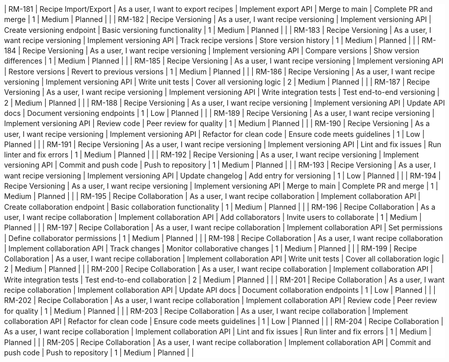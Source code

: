 | RM-181 | Recipe Import/Export | As a user, I want to export recipes     | Implement export API        | Merge to main                 | Complete PR and merge                       | 1            | Medium   | Planned |              |
| RM-182 | Recipe Versioning    | As a user, I want recipe versioning     | Implement versioning API    | Create versioning endpoint    | Basic versioning functionality              | 1            | Medium   | Planned |              |
| RM-183 | Recipe Versioning    | As a user, I want recipe versioning     | Implement versioning API    | Track recipe versions         | Store version history                       | 1            | Medium   | Planned |              |
| RM-184 | Recipe Versioning    | As a user, I want recipe versioning     | Implement versioning API    | Compare versions              | Show version differences                    | 1            | Medium   | Planned |              |
| RM-185 | Recipe Versioning    | As a user, I want recipe versioning     | Implement versioning API    | Restore versions              | Revert to previous versions                 | 1            | Medium   | Planned |              |
| RM-186 | Recipe Versioning    | As a user, I want recipe versioning     | Implement versioning API    | Write unit tests              | Cover all versioning logic                  | 2            | Medium   | Planned |              |
| RM-187 | Recipe Versioning    | As a user, I want recipe versioning     | Implement versioning API    | Write integration tests       | Test end-to-end versioning                  | 2            | Medium   | Planned |              |
| RM-188 | Recipe Versioning    | As a user, I want recipe versioning     | Implement versioning API    | Update API docs               | Document versioning endpoints               | 1            | Low      | Planned |              |
| RM-189 | Recipe Versioning    | As a user, I want recipe versioning     | Implement versioning API    | Review code                   | Peer review for quality                     | 1            | Medium   | Planned |              |
| RM-190 | Recipe Versioning    | As a user, I want recipe versioning     | Implement versioning API    | Refactor for clean code       | Ensure code meets guidelines                | 1            | Low      | Planned |              |
| RM-191 | Recipe Versioning    | As a user, I want recipe versioning     | Implement versioning API    | Lint and fix issues           | Run linter and fix errors                   | 1            | Medium   | Planned |              |
| RM-192 | Recipe Versioning    | As a user, I want recipe versioning     | Implement versioning API    | Commit and push code          | Push to repository                          | 1            | Medium   | Planned |              |
| RM-193 | Recipe Versioning    | As a user, I want recipe versioning     | Implement versioning API    | Update changelog              | Add entry for versioning                    | 1            | Low      | Planned |              |
| RM-194 | Recipe Versioning    | As a user, I want recipe versioning     | Implement versioning API    | Merge to main                 | Complete PR and merge                       | 1            | Medium   | Planned |              |
| RM-195 | Recipe Collaboration | As a user, I want recipe collaboration  | Implement collaboration API | Create collaboration endpoint | Basic collaboration functionality           | 1            | Medium   | Planned |              |
| RM-196 | Recipe Collaboration | As a user, I want recipe collaboration  | Implement collaboration API | Add collaborators             | Invite users to collaborate                 | 1            | Medium   | Planned |              |
| RM-197 | Recipe Collaboration | As a user, I want recipe collaboration  | Implement collaboration API | Set permissions               | Define collaborator permissions             | 1            | Medium   | Planned |              |
| RM-198 | Recipe Collaboration | As a user, I want recipe collaboration  | Implement collaboration API | Track changes                 | Monitor collaborative changes               | 1            | Medium   | Planned |              |
| RM-199 | Recipe Collaboration | As a user, I want recipe collaboration  | Implement collaboration API | Write unit tests              | Cover all collaboration logic               | 2            | Medium   | Planned |              |
| RM-200 | Recipe Collaboration | As a user, I want recipe collaboration  | Implement collaboration API | Write integration tests       | Test end-to-end collaboration               | 2            | Medium   | Planned |              |
| RM-201 | Recipe Collaboration | As a user, I want recipe collaboration  | Implement collaboration API | Update API docs               | Document collaboration endpoints            | 1            | Low      | Planned |              |
| RM-202 | Recipe Collaboration | As a user, I want recipe collaboration  | Implement collaboration API | Review code                   | Peer review for quality                     | 1            | Medium   | Planned |              |
| RM-203 | Recipe Collaboration | As a user, I want recipe collaboration  | Implement collaboration API | Refactor for clean code       | Ensure code meets guidelines                | 1            | Low      | Planned |              |
| RM-204 | Recipe Collaboration | As a user, I want recipe collaboration  | Implement collaboration API | Lint and fix issues           | Run linter and fix errors                   | 1            | Medium   | Planned |              |
| RM-205 | Recipe Collaboration | As a user, I want recipe collaboration  | Implement collaboration API | Commit and push code          | Push to repository                          | 1            | Medium   | Planned |              |